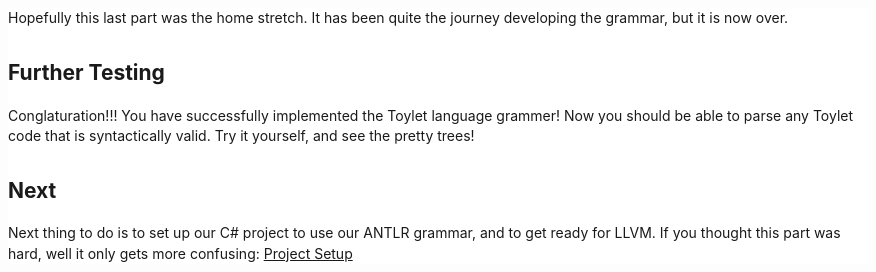 Hopefully this last part was the home stretch. It has been quite the journey developing the grammar, but it is now over.

## Further Testing
Conglaturation!!! You have successfully implemented the Toylet language grammer! Now you should be able to parse any Toylet code that is syntactically valid. Try it yourself, and see the pretty trees!

## Next
Next thing to do is to set up our C# project to use our ANTLR grammar, and to get ready for LLVM. If you thought this part was hard, well it only gets more confusing: [Project Setup](projectSetup.md)